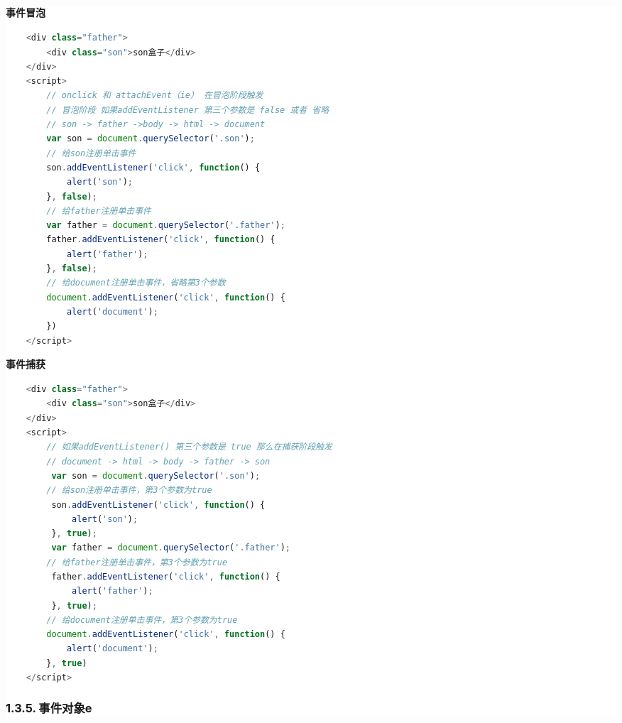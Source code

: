 **事件冒泡**

```js
    <div class="father">
        <div class="son">son盒子</div>
    </div>
    <script>
        // onclick 和 attachEvent（ie） 在冒泡阶段触发
        // 冒泡阶段 如果addEventListener 第三个参数是 false 或者 省略 
        // son -> father ->body -> html -> document
        var son = document.querySelector('.son');
		// 给son注册单击事件
        son.addEventListener('click', function() {
            alert('son');
        }, false);
		// 给father注册单击事件
        var father = document.querySelector('.father');
        father.addEventListener('click', function() {
            alert('father');
        }, false);
		// 给document注册单击事件，省略第3个参数
        document.addEventListener('click', function() {
            alert('document');
        })
    </script>
```

**事件捕获**

```js
    <div class="father">
        <div class="son">son盒子</div>
    </div>
    <script>
        // 如果addEventListener() 第三个参数是 true 那么在捕获阶段触发
        // document -> html -> body -> father -> son
         var son = document.querySelector('.son');
		// 给son注册单击事件，第3个参数为true
         son.addEventListener('click', function() {
             alert('son');
         }, true);
         var father = document.querySelector('.father');
		// 给father注册单击事件，第3个参数为true
         father.addEventListener('click', function() {
             alert('father');
         }, true);
		// 给document注册单击事件，第3个参数为true
        document.addEventListener('click', function() {
            alert('document');
        }, true)
    </script>
```

### 1.3.5. 事件对象e
